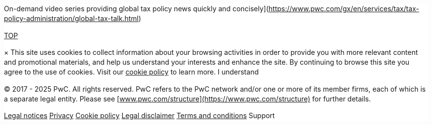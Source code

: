 On-demand video series providing global tax policy news quickly and concisely](https://www.pwc.com/gx/en/services/tax/tax-policy-administration/global-tax-talk.html)






 
[TOP](saint-lucia%3FtopicTypeId=acb0dfca-7ffb-4322-9fd9-f9f8521a016c.html# "Return to top of the page")




×
 This site uses cookies to collect information about your browsing activities in order to provide you with more relevant content and promotional materials, and help us understand your interests and enhance the site. By continuing to browse this site you agree to the use of cookies. Visit our [cookie policy](https://www.pwc.com/gx/en/legal-notices/cookie-policy.html) to learn more.
I understand




© 2017 - 2025 PwC. All rights reserved. PwC refers to the PwC network and/or one or more of its member firms, each of which is a separate legal entity. Please see [www.pwc.com/structure](https://www.pwc.com/structure) for further details.


[Legal notices](https://www.pwc.com/gx/en/legal-notices.html)
[Privacy](https://www.pwc.com/gx/en/legal-notices/pwc-privacy-statement.html)
[Cookie policy](https://www.pwc.com/gx/en/legal-notices/cookie-policy.html)
[Legal disclaimer](https://www.pwc.com/gx/en/legal-notices/legal-disclaimer.html)
[Terms and conditions](https://www.pwc.com/gx/en/legal-notices/terms-and-conditions.html)
Support






